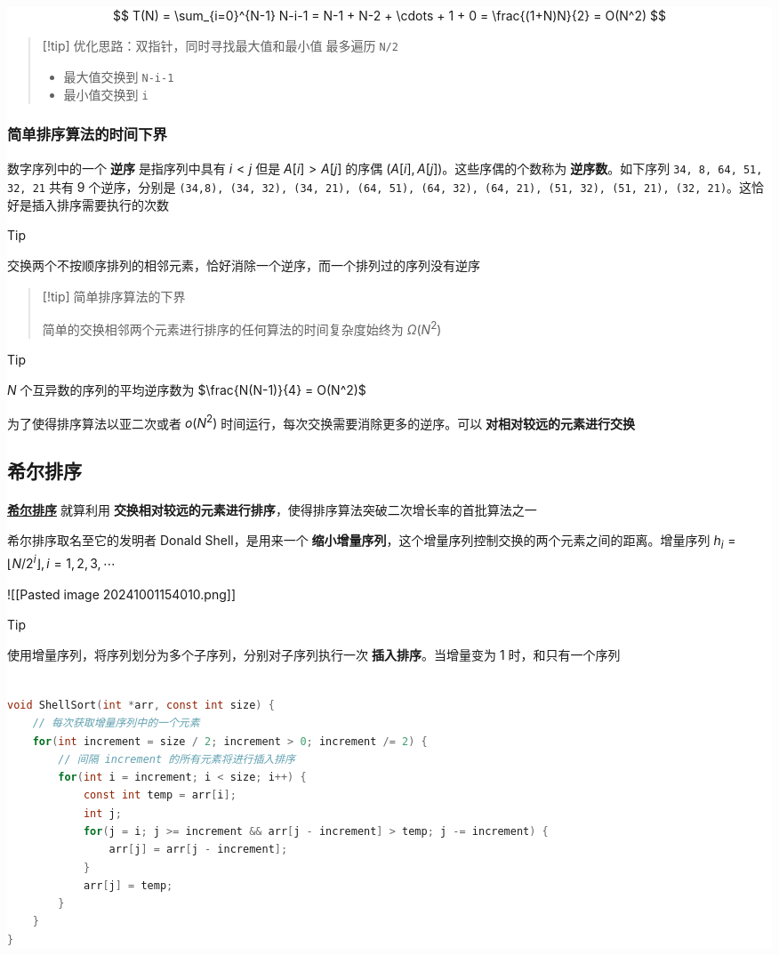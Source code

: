 $$
T(N) = \sum_{i=0}^{N-1} N-i-1 = N-1 + N-2 + \cdots + 1 + 0 = \frac{(1+N)N}{2} = O(N^2)
$$

> [!tip] 优化思路：双指针，同时寻找最大值和最小值
> 最多遍历 `N/2`
> - 最大值交换到 `N-i-1`
> - 最小值交换到 `i`

### 简单排序算法的时间下界

数字序列中的一个 **逆序** 是指序列中具有 $i \lt j$ 但是 $A[i] \gt A[j]$ 的序偶 $(A[i], A[j])$。这些序偶的个数称为 **逆序数**。如下序列 `34, 8, 64, 51, 32, 21` 共有 $9$ 个逆序，分别是 `(34,8), (34, 32), (34, 21), (64, 51), (64, 32), (64, 21), (51, 32), (51, 21), (32, 21)`。这恰好是插入排序需要执行的次数

> [!tip] 
> 交换两个不按顺序排列的相邻元素，恰好消除一个逆序，而一个排列过的序列没有逆序

> [!tip] 简单排序算法的下界
>  
> 简单的交换相邻两个元素进行排序的任何算法的时间复杂度始终为 $\Omega(N^2)$

> [!tip] 
> $N$ 个互异数的序列的平均逆序数为 $\frac{N(N-1)}{4} = O(N^2)$

为了使得排序算法以亚二次或者 $o(N^2)$ 时间运行，每次交换需要消除更多的逆序。可以 **对相对较远的元素进行交换**

## 希尔排序


[**希尔排序**](https://zh.wikipedia.org/wiki/%E5%B8%8C%E5%B0%94%E6%8E%92%E5%BA%8F) 就算利用 **交换相对较远的元素进行排序**，使得排序算法突破二次增长率的首批算法之一

希尔排序取名至它的发明者 Donald Shell，是用来一个 **缩小增量序列**，这个增量序列控制交换的两个元素之间的距离。增量序列 $h_i = \lfloor N / 2^i \rfloor, i=1,2,3,\cdots$

![[Pasted image 20241001154010.png]]

> [!tip] 
> 使用增量序列，将序列划分为多个子序列，分别对子序列执行一次 **插入排序**。当增量变为 $1$ 时，和只有一个序列
> 

```c

void ShellSort(int *arr, const int size) {
    // 每次获取增量序列中的一个元素
    for(int increment = size / 2; increment > 0; increment /= 2) {
        // 间隔 increment 的所有元素将进行插入排序
        for(int i = increment; i < size; i++) {
            const int temp = arr[i];
            int j;
            for(j = i; j >= increment && arr[j - increment] > temp; j -= increment) {
                arr[j] = arr[j - increment];
            }
            arr[j] = temp;
        }
    }
}
```
